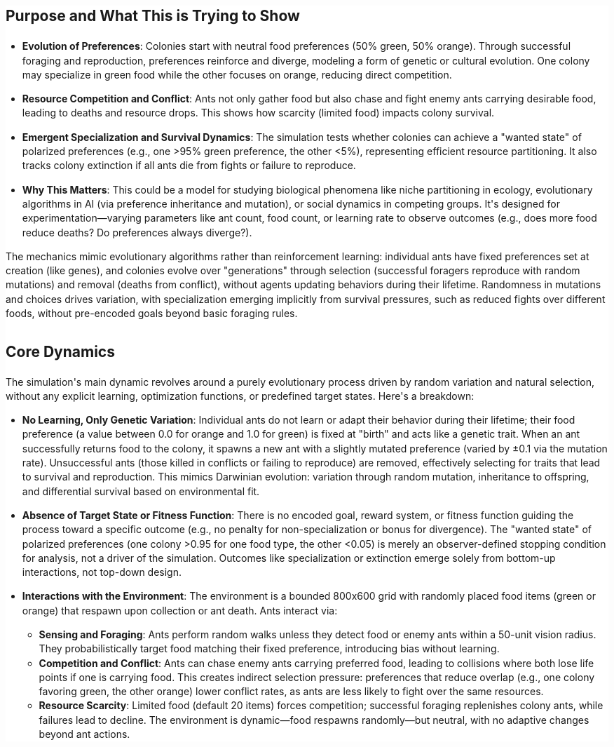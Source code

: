 
## Purpose and What This is Trying to Show

- **Evolution of Preferences**: Colonies start with neutral food preferences (50% green, 50% orange). Through successful foraging and reproduction, preferences reinforce and diverge, modeling a form of genetic or cultural evolution. One colony may specialize in green food while the other focuses on orange, reducing direct competition.
  
- **Resource Competition and Conflict**: Ants not only gather food but also chase and fight enemy ants carrying desirable food, leading to deaths and resource drops. This shows how scarcity (limited food) impacts colony survival.

- **Emergent Specialization and Survival Dynamics**: The simulation tests whether colonies can achieve a "wanted state" of polarized preferences (e.g., one >95% green preference, the other <5%), representing efficient resource partitioning. It also tracks colony extinction if all ants die from fights or failure to reproduce.

- **Why This Matters**: This could be a model for studying biological phenomena like niche partitioning in ecology, evolutionary algorithms in AI (via preference inheritance and mutation), or social dynamics in competing groups. It's designed for experimentation—varying parameters like ant count, food count, or learning rate to observe outcomes (e.g., does more food reduce deaths? Do preferences always diverge?).

The mechanics mimic evolutionary algorithms rather than reinforcement learning: individual ants have fixed preferences set at creation (like genes), and colonies evolve over "generations" through selection (successful foragers reproduce with random mutations) and removal (deaths from conflict), without agents updating behaviors during their lifetime. Randomness in mutations and choices drives variation, with specialization emerging implicitly from survival pressures, such as reduced fights over different foods, without pre-encoded goals beyond basic foraging rules.

## Core Dynamics

The simulation's main dynamic revolves around a purely evolutionary process driven by random variation and natural selection, without any explicit learning, optimization functions, or predefined target states. Here's a breakdown:

- **No Learning, Only Genetic Variation**: Individual ants do not learn or adapt their behavior during their lifetime; their food preference (a value between 0.0 for orange and 1.0 for green) is fixed at "birth" and acts like a genetic trait. When an ant successfully returns food to the colony, it spawns a new ant with a slightly mutated preference (varied by ±0.1 via the mutation rate). Unsuccessful ants (those killed in conflicts or failing to reproduce) are removed, effectively selecting for traits that lead to survival and reproduction. This mimics Darwinian evolution: variation through random mutation, inheritance to offspring, and differential survival based on environmental fit.

- **Absence of Target State or Fitness Function**: There is no encoded goal, reward system, or fitness function guiding the process toward a specific outcome (e.g., no penalty for non-specialization or bonus for divergence). The "wanted state" of polarized preferences (one colony >0.95 for one food type, the other <0.05) is merely an observer-defined stopping condition for analysis, not a driver of the simulation. Outcomes like specialization or extinction emerge solely from bottom-up interactions, not top-down design.

- **Interactions with the Environment**: The environment is a bounded 800x600 grid with randomly placed food items (green or orange) that respawn upon collection or ant death. Ants interact via:
  - **Sensing and Foraging**: Ants perform random walks unless they detect food or enemy ants within a 50-unit vision radius. They probabilistically target food matching their fixed preference, introducing bias without learning.
  - **Competition and Conflict**: Ants can chase enemy ants carrying preferred food, leading to collisions where both lose life points if one is carrying food. This creates indirect selection pressure: preferences that reduce overlap (e.g., one colony favoring green, the other orange) lower conflict rates, as ants are less likely to fight over the same resources.
  - **Resource Scarcity**: Limited food (default 20 items) forces competition; successful foraging replenishes colony ants, while failures lead to decline. The environment is dynamic—food respawns randomly—but neutral, with no adaptive changes beyond ant actions.
